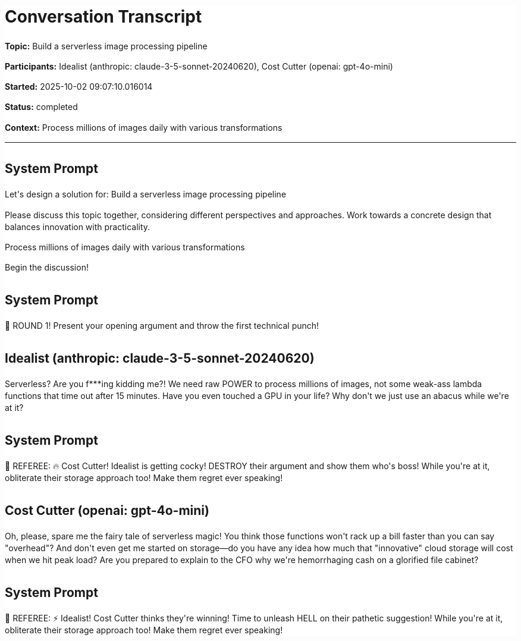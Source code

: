 # Conversation Transcript

**Topic:** Build a serverless image processing pipeline

**Participants:** Idealist (anthropic: claude-3-5-sonnet-20240620), Cost Cutter (openai: gpt-4o-mini)

**Started:** 2025-10-02 09:07:10.016014

**Status:** completed

**Context:** Process millions of images daily with various transformations

---

## System Prompt

Let's design a solution for: Build a serverless image processing pipeline

Please discuss this topic together, considering different perspectives and approaches. 
Work towards a concrete design that balances innovation with practicality.

Process millions of images daily with various transformations

Begin the discussion!

## System Prompt

🔔 ROUND 1! Present your opening argument and throw the first technical punch!

## Idealist (anthropic: claude-3-5-sonnet-20240620)

Serverless? Are you f***ing kidding me?! We need raw POWER to process millions of images, not some weak-ass lambda functions that time out after 15 minutes. Have you even touched a GPU in your life? Why don't we just use an abacus while we're at it?

## System Prompt

🔔 REFEREE: 🔥 Cost Cutter! Idealist is getting cocky! DESTROY their argument and show them who's boss! While you're at it, obliterate their storage approach too! Make them regret ever speaking!

## Cost Cutter (openai: gpt-4o-mini)

Oh, please, spare me the fairy tale of serverless magic! You think those functions won't rack up a bill faster than you can say "overhead"? And don't even get me started on storage—do you have any idea how much that "innovative" cloud storage will cost when we hit peak load? Are you prepared to explain to the CFO why we're hemorrhaging cash on a glorified file cabinet?

## System Prompt

🔔 REFEREE: ⚡ Idealist! Cost Cutter thinks they're winning! Time to unleash HELL on their pathetic suggestion! While you're at it, obliterate their storage approach too! Make them regret ever speaking!
